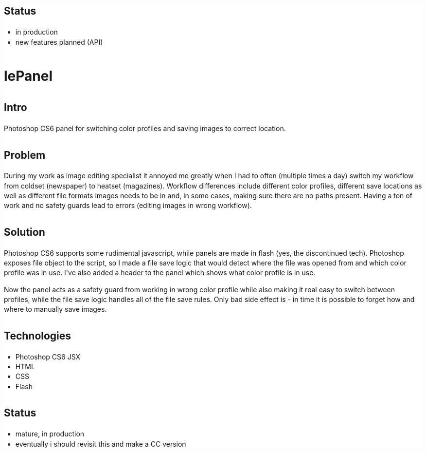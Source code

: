 ## Status
- in production
- new features planned (API)

# lePanel
## Intro
Photoshop CS6 panel for switching color profiles and saving images to correct location.

## Problem
During my work as image editing specialist it annoyed me greatly when I had to often (multiple times a day) switch my workflow from coldset (newspaper) to heatset (magazines). Workflow differences include different color profiles, different save locations as well as different file formats images needs to be in and, in some cases, making sure there are no paths present. Having a ton of work and no safety guards lead to errors (editing images in wrong workflow).

## Solution
Photoshop CS6 supports some rudimental javascript, while panels are made in flash (yes, the discontinued tech). Photoshop exposes file object to the script, so I made a file save logic that would detect where the file was opened from and which color profile was in use. I've also added a header to the panel which shows what color profile is in use.

Now the panel acts as a safety guard from working in wrong color profile while also making it real easy to switch between profiles, while the file save logic handles all of the file save rules. Only bad side effect is - in time it is possible to forget how and where to manually save images.

## Technologies
- Photoshop CS6 JSX
- HTML
- CSS
- Flash

## Status
- mature, in production
- eventually i should revisit this and make a CC version